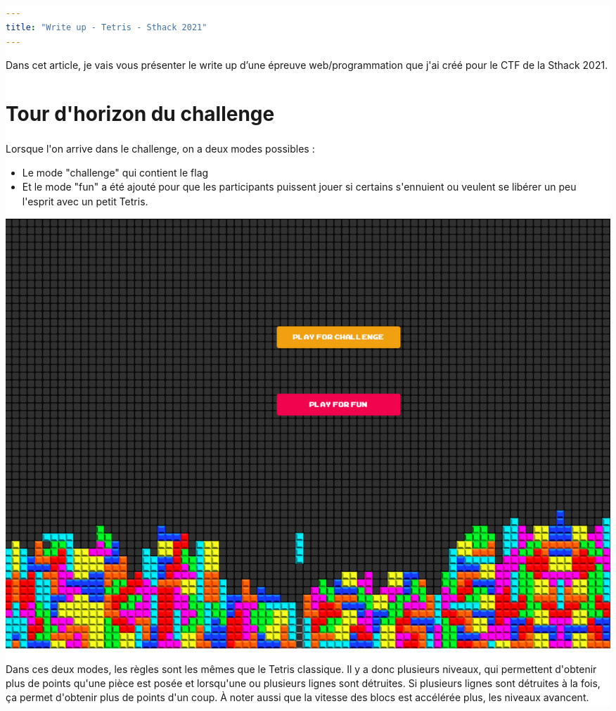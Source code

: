 ```yaml
---
title: "Write up - Tetris - Sthack 2021"
---
```

Dans cet article, je vais vous présenter le write up d’une épreuve web/programmation que j'ai créé pour le CTF de la Sthack 2021.

# Tour d'horizon du challenge
Lorsque l'on arrive dans le challenge, on a deux modes possibles :
- Le mode "challenge" qui contient le flag
- Et le mode "fun" a été ajouté pour que les participants puissent jouer si certains s'ennuient ou veulent se libérer un peu l'esprit avec un petit Tetris.

![home](/assets/images/sthack_2021_tetris/home.png)

Dans ces deux modes, les règles sont les mêmes que le Tetris classique. 
Il y a donc plusieurs niveaux, qui permettent d'obtenir plus de points qu'une pièce est posée et lorsqu'une ou plusieurs lignes sont détruites. Si plusieurs lignes sont détruites à la fois, ça permet d'obtenir plus de points d'un coup.
À noter aussi que la vitesse des blocs est accélérée plus, les niveaux avancent.
